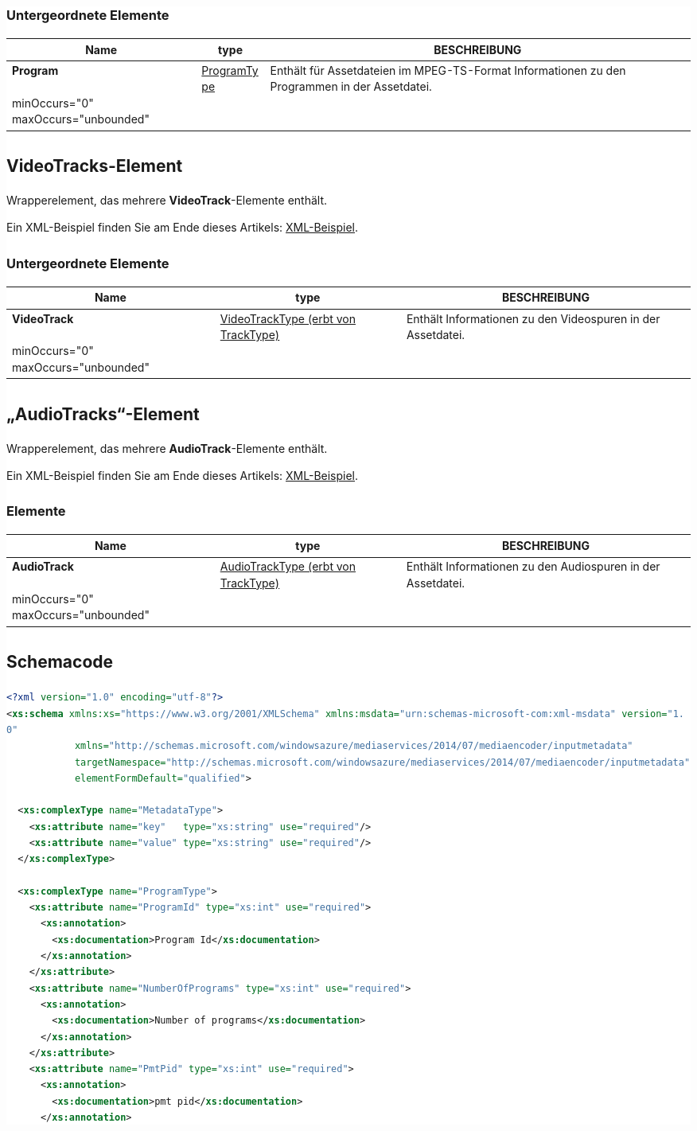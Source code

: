 ### <a name="child-elements"></a>Untergeordnete Elemente
| Name | type | BESCHREIBUNG |
| --- | --- | --- |
| **Program**<br /><br /> minOccurs="0" maxOccurs="unbounded" |[ProgramType](media-services-input-metadata-schema.md#ProgramType) |Enthält für Assetdateien im MPEG-TS-Format Informationen zu den Programmen in der Assetdatei. |

## <a name="videotracks-element"></a><a name="VideoTracks"></a> VideoTracks-Element
 Wrapperelement, das mehrere **VideoTrack**-Elemente enthält.  

 Ein XML-Beispiel finden Sie am Ende dieses Artikels: [XML-Beispiel](media-services-input-metadata-schema.md#xml).  

### <a name="child-elements"></a>Untergeordnete Elemente
| Name | type | BESCHREIBUNG |
| --- | --- | --- |
| **VideoTrack**<br /><br /> minOccurs="0" maxOccurs="unbounded" |[VideoTrackType (erbt von TrackType)](media-services-input-metadata-schema.md#VideoTrackType) |Enthält Informationen zu den Videospuren in der Assetdatei. |

## <a name="audiotracks-element"></a><a name="AudioTracks"></a> „AudioTracks“-Element
 Wrapperelement, das mehrere **AudioTrack**-Elemente enthält.  

 Ein XML-Beispiel finden Sie am Ende dieses Artikels: [XML-Beispiel](media-services-input-metadata-schema.md#xml).  

### <a name="elements"></a>Elemente
| Name | type | BESCHREIBUNG |
| --- | --- | --- |
| **AudioTrack**<br /><br /> minOccurs="0" maxOccurs="unbounded" |[AudioTrackType (erbt von TrackType)](media-services-input-metadata-schema.md#AudioTrackType) |Enthält Informationen zu den Audiospuren in der Assetdatei. |

## <a name="schema-code"></a><a name="code"></a> Schemacode
```xml
<?xml version="1.0" encoding="utf-8"?>  
<xs:schema xmlns:xs="https://www.w3.org/2001/XMLSchema" xmlns:msdata="urn:schemas-microsoft-com:xml-msdata" version="1.0"  
            xmlns="http://schemas.microsoft.com/windowsazure/mediaservices/2014/07/mediaencoder/inputmetadata"  
            targetNamespace="http://schemas.microsoft.com/windowsazure/mediaservices/2014/07/mediaencoder/inputmetadata"  
            elementFormDefault="qualified">  

  <xs:complexType name="MetadataType">  
    <xs:attribute name="key"   type="xs:string" use="required"/>  
    <xs:attribute name="value" type="xs:string" use="required"/>  
  </xs:complexType>  

  <xs:complexType name="ProgramType">  
    <xs:attribute name="ProgramId" type="xs:int" use="required">  
      <xs:annotation>  
        <xs:documentation>Program Id</xs:documentation>  
      </xs:annotation>  
    </xs:attribute>  
    <xs:attribute name="NumberOfPrograms" type="xs:int" use="required">  
      <xs:annotation>  
        <xs:documentation>Number of programs</xs:documentation>  
      </xs:annotation>  
    </xs:attribute>  
    <xs:attribute name="PmtPid" type="xs:int" use="required">  
      <xs:annotation>  
        <xs:documentation>pmt pid</xs:documentation>  
      </xs:annotation>  
```